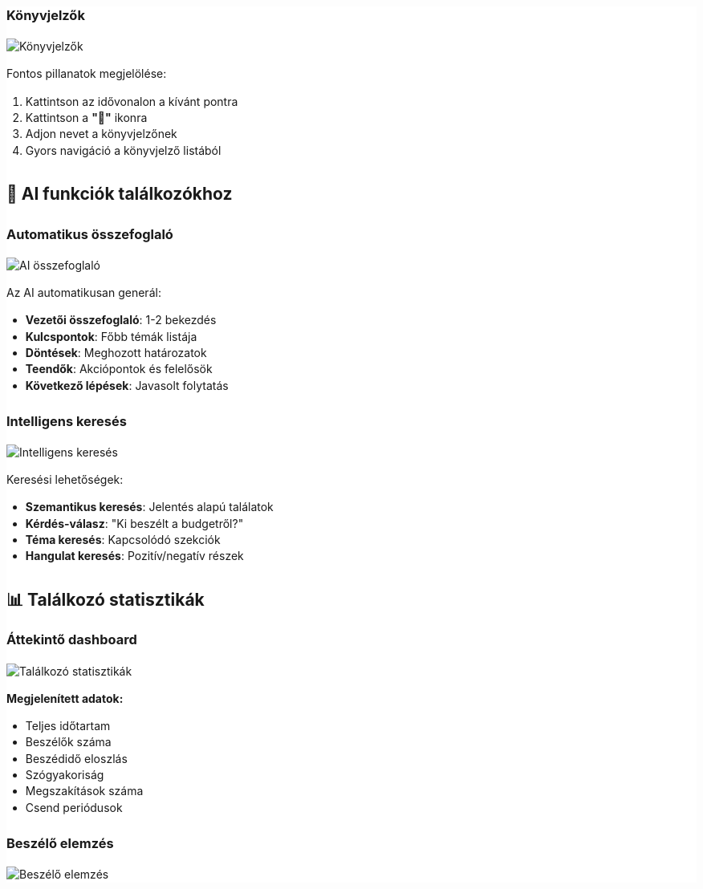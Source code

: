 ### Könyvjelzők

![Könyvjelzők](./screenshots/bookmarks.png)

Fontos pillanatok megjelölése:
1. Kattintson az idővonalon a kívánt pontra
2. Kattintson a **"🔖"** ikonra
3. Adjon nevet a könyvjelzőnek
4. Gyors navigáció a könyvjelző listából

## 🤖 AI funkciók találkozókhoz

### Automatikus összefoglaló

![AI összefoglaló](./screenshots/ai-summary.png)

Az AI automatikusan generál:
- **Vezetői összefoglaló**: 1-2 bekezdés
- **Kulcspontok**: Főbb témák listája
- **Döntések**: Meghozott határozatok
- **Teendők**: Akciópontok és felelősök
- **Következő lépések**: Javasolt folytatás

### Intelligens keresés

![Intelligens keresés](./screenshots/smart-search.png)

Keresési lehetőségek:
- **Szemantikus keresés**: Jelentés alapú találatok
- **Kérdés-válasz**: "Ki beszélt a budgetről?"
- **Téma keresés**: Kapcsolódó szekciók
- **Hangulat keresés**: Pozitív/negatív részek

## 📊 Találkozó statisztikák

### Áttekintő dashboard

![Találkozó statisztikák](./screenshots/meeting-stats.png)

**Megjelenített adatok:**
- Teljes időtartam
- Beszélők száma
- Beszédidő eloszlás
- Szógyakoriság
- Megszakítások száma
- Csend periódusok

### Beszélő elemzés

![Beszélő elemzés](./screenshots/speaker-analysis.png)
